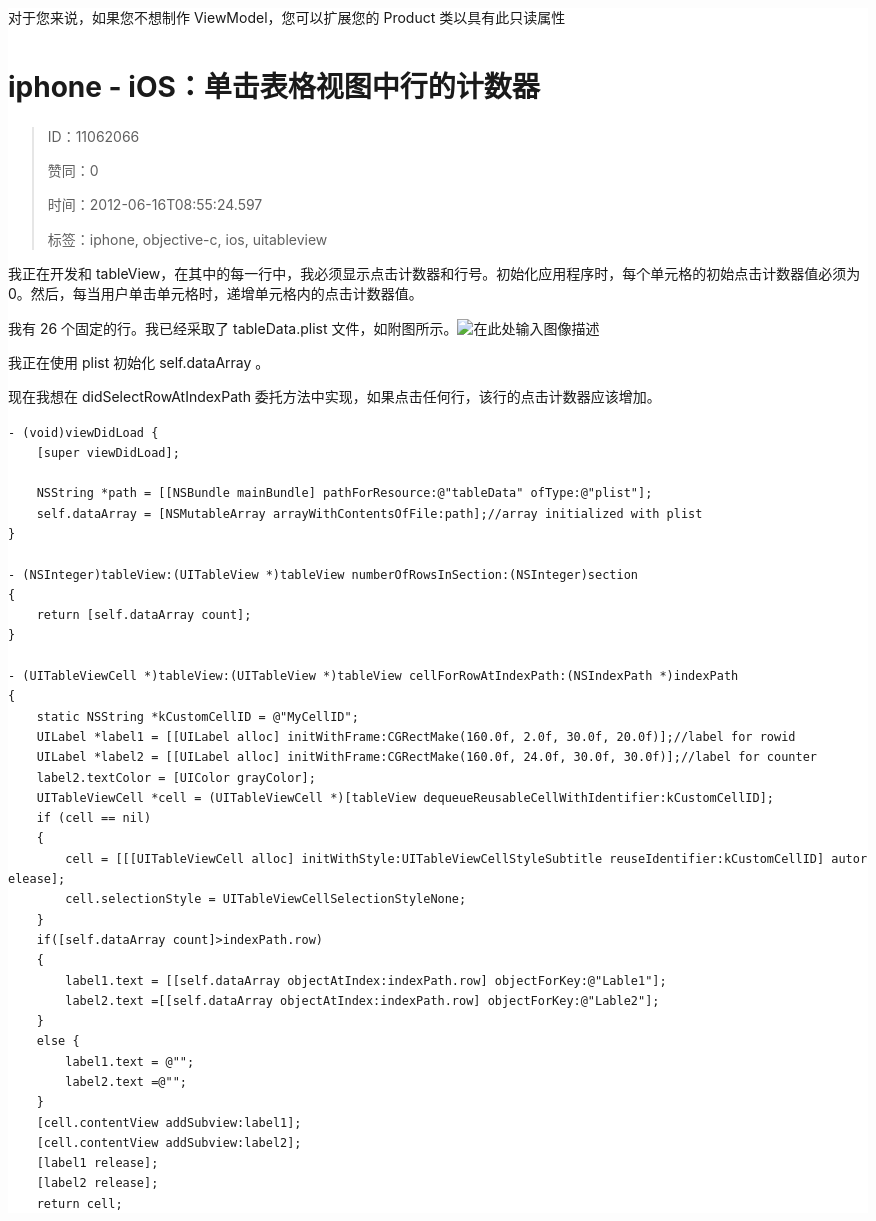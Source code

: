 对于您来说，如果您不想制作 ViewModel，您可以扩展您的 Product 类以具有此只读属性

# iphone - iOS：单击表格视图中行的计数器

> ID：11062066
> 
> 赞同：0
> 
> 时间：2012-06-16T08:55:24.597
> 
> 标签：iphone, objective-c, ios, uitableview

我正在开发和 tableView，在其中的每一行中，我必须显示点击计数器和行号。初始化应用程序时，每个单元格的初始点击计数器值必须为 0。然后，每当用户单击单元格时，递增单元格内的点击计数器值。

我有 26 个固定的行。我已经采取了 tableData.plist 文件，如附图所示。![在此处输入图像描述](../Images/737b07beb185940bf352dec54336d994.png)

我正在使用 plist 初始化 self.dataArray 。

现在我想在 didSelectRowAtIndexPath 委托方法中实现，如果点击任何行，该行的点击计数器应该增加。

```
- (void)viewDidLoad {
    [super viewDidLoad];

    NSString *path = [[NSBundle mainBundle] pathForResource:@"tableData" ofType:@"plist"];
    self.dataArray = [NSMutableArray arrayWithContentsOfFile:path];//array initialized with plist
}

- (NSInteger)tableView:(UITableView *)tableView numberOfRowsInSection:(NSInteger)section
{
    return [self.dataArray count];
}

- (UITableViewCell *)tableView:(UITableView *)tableView cellForRowAtIndexPath:(NSIndexPath *)indexPath
{
    static NSString *kCustomCellID = @"MyCellID";
    UILabel *label1 = [[UILabel alloc] initWithFrame:CGRectMake(160.0f, 2.0f, 30.0f, 20.0f)];//label for rowid
    UILabel *label2 = [[UILabel alloc] initWithFrame:CGRectMake(160.0f, 24.0f, 30.0f, 30.0f)];//label for counter
    label2.textColor = [UIColor grayColor];
    UITableViewCell *cell = (UITableViewCell *)[tableView dequeueReusableCellWithIdentifier:kCustomCellID];
    if (cell == nil)
    {
        cell = [[[UITableViewCell alloc] initWithStyle:UITableViewCellStyleSubtitle reuseIdentifier:kCustomCellID] autorelease];
        cell.selectionStyle = UITableViewCellSelectionStyleNone;
    }
    if([self.dataArray count]>indexPath.row)
    {
        label1.text = [[self.dataArray objectAtIndex:indexPath.row] objectForKey:@"Lable1"];
        label2.text =[[self.dataArray objectAtIndex:indexPath.row] objectForKey:@"Lable2"]; 
    }
    else {
        label1.text = @"";
        label2.text =@"";
    }
    [cell.contentView addSubview:label1];
    [cell.contentView addSubview:label2];
    [label1 release];
    [label2 release];
    return cell;
```
